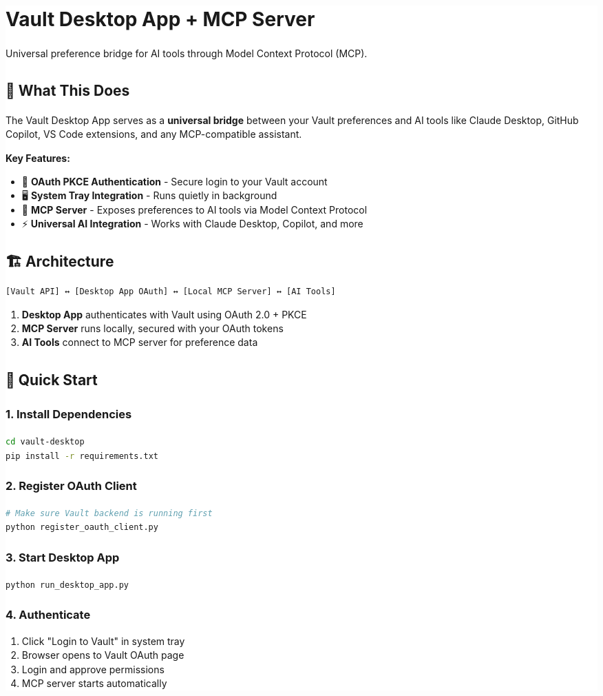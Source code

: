 # Vault Desktop App + MCP Server

Universal preference bridge for AI tools through Model Context Protocol (MCP).

## 🎯 What This Does

The Vault Desktop App serves as a **universal bridge** between your Vault preferences and AI tools like Claude Desktop, GitHub Copilot, VS Code extensions, and any MCP-compatible assistant.

**Key Features:**
- 🔐 **OAuth PKCE Authentication** - Secure login to your Vault account
- 🖥️ **System Tray Integration** - Runs quietly in background
- 🔧 **MCP Server** - Exposes preferences to AI tools via Model Context Protocol
- ⚡ **Universal AI Integration** - Works with Claude Desktop, Copilot, and more

## 🏗️ Architecture

```
[Vault API] ↔ [Desktop App OAuth] ↔ [Local MCP Server] ↔ [AI Tools]
```

1. **Desktop App** authenticates with Vault using OAuth 2.0 + PKCE
2. **MCP Server** runs locally, secured with your OAuth tokens
3. **AI Tools** connect to MCP server for preference data

## 🚀 Quick Start

### 1. Install Dependencies

```bash
cd vault-desktop
pip install -r requirements.txt
```

### 2. Register OAuth Client

```bash
# Make sure Vault backend is running first
python register_oauth_client.py
```

### 3. Start Desktop App

```bash
python run_desktop_app.py
```

### 4. Authenticate

1. Click "Login to Vault" in system tray
2. Browser opens to Vault OAuth page
3. Login and approve permissions
4. MCP server starts automatically
